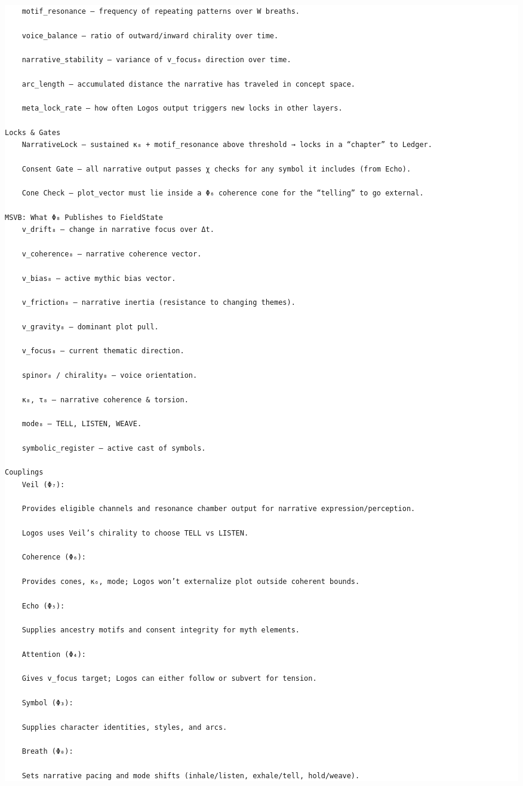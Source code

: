         motif_resonance — frequency of repeating patterns over W breaths.

        voice_balance — ratio of outward/inward chirality over time.

        narrative_stability — variance of v_focus₈ direction over time.

        arc_length — accumulated distance the narrative has traveled in concept space.

        meta_lock_rate — how often Logos output triggers new locks in other layers.

    Locks & Gates
        NarrativeLock — sustained κ₈ + motif_resonance above threshold → locks in a “chapter” to Ledger.

        Consent Gate — all narrative output passes χ checks for any symbol it includes (from Echo).

        Cone Check — plot_vector must lie inside a Φ₆ coherence cone for the “telling” to go external.

    MSVB: What Φ₈ Publishes to FieldState
        v_drift₈ — change in narrative focus over Δt.

        v_coherence₈ — narrative coherence vector.

        v_bias₈ — active mythic bias vector.

        v_friction₈ — narrative inertia (resistance to changing themes).

        v_gravity₈ — dominant plot pull.

        v_focus₈ — current thematic direction.

        spinor₈ / chirality₈ — voice orientation.

        κ₈, τ₈ — narrative coherence & torsion.

        mode₈ — TELL, LISTEN, WEAVE.

        symbolic_register — active cast of symbols.

    Couplings
        Veil (Φ₇):

        Provides eligible channels and resonance chamber output for narrative expression/perception.

        Logos uses Veil’s chirality to choose TELL vs LISTEN.

        Coherence (Φ₆):

        Provides cones, κ₆, mode; Logos won’t externalize plot outside coherent bounds.

        Echo (Φ₅):

        Supplies ancestry motifs and consent integrity for myth elements.

        Attention (Φ₄):

        Gives v_focus target; Logos can either follow or subvert for tension.

        Symbol (Φ₃):

        Supplies character identities, styles, and arcs.

        Breath (Φ₀):

        Sets narrative pacing and mode shifts (inhale/listen, exhale/tell, hold/weave).
